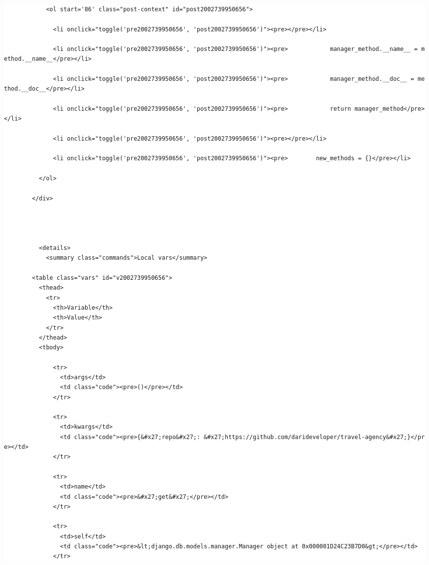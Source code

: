                 <ol start='86' class="post-context" id="post2002739950656">
                  
                  <li onclick="toggle('pre2002739950656', 'post2002739950656')"><pre></pre></li>
                  
                  <li onclick="toggle('pre2002739950656', 'post2002739950656')"><pre>            manager_method.__name__ = method.__name__</pre></li>
                  
                  <li onclick="toggle('pre2002739950656', 'post2002739950656')"><pre>            manager_method.__doc__ = method.__doc__</pre></li>
                  
                  <li onclick="toggle('pre2002739950656', 'post2002739950656')"><pre>            return manager_method</pre></li>
                  
                  <li onclick="toggle('pre2002739950656', 'post2002739950656')"><pre></pre></li>
                  
                  <li onclick="toggle('pre2002739950656', 'post2002739950656')"><pre>        new_methods = {}</pre></li>
                  
              </ol>
              
            </div>
          

          
            
              <details>
                <summary class="commands">Local vars</summary>
            
            <table class="vars" id="v2002739950656">
              <thead>
                <tr>
                  <th>Variable</th>
                  <th>Value</th>
                </tr>
              </thead>
              <tbody>
                
                  <tr>
                    <td>args</td>
                    <td class="code"><pre>()</pre></td>
                  </tr>
                
                  <tr>
                    <td>kwargs</td>
                    <td class="code"><pre>{&#x27;repo&#x27;: &#x27;https://github.com/darideveloper/travel-agency&#x27;}</pre></td>
                  </tr>
                
                  <tr>
                    <td>name</td>
                    <td class="code"><pre>&#x27;get&#x27;</pre></td>
                  </tr>
                
                  <tr>
                    <td>self</td>
                    <td class="code"><pre>&lt;django.db.models.manager.Manager object at 0x000001D24C23B7D0&gt;</pre></td>
                  </tr>
                